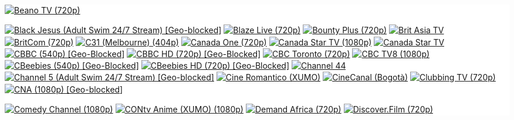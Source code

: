 [![Beano TV (720p)](https://github.com/280b9f9b/IPTV/blob/main/Tv-Logo/logo.jpg?raw=true)](https://beanostudios-beanotv-1-gb.samsung.wurl.com/manifest/playlist.m3u8)


[![Black Jesus (Adult Swim 24/7 Stream) [Geo-blocked]](https://github.com/280b9f9b/IPTV/blob/main/Tv-Logo/logo.jpg?raw=true)](https://adultswim-vodlive.cdn.turner.com/live/black-jesus/stream.m3u8)
[![Blaze Live (720p)](https://github.com/280b9f9b/IPTV/blob/main/Tv-Logo/logo.jpg?raw=true)](http://plutotv.vo.llnwd.net/m/hlslive/theblaze.m3u8?chname=theblaze&pub=0)
[![Bounty Plus (720p)](https://github.com/280b9f9b/IPTV/blob/main/Tv-Logo/logo.jpg?raw=true)](https://bountyfilms-bounty-1-au.samsung.wurl.com/manifest/playlist.m3u8)
[![Brit Asia TV](https://github.com/280b9f9b/IPTV/blob/main/Tv-Logo/logo.jpg?raw=true)](https://a.jsrdn.com/broadcast/22693_4rGhgrBU/-0800/hi/c.m3u8)
[![BritCom (720p)](https://github.com/280b9f9b/IPTV/blob/main/Tv-Logo/logo.jpg?raw=true)](https://dai.google.com/linear/hls/event/IdHTuehZQPClis-gJaZkFQ/master.m3u8)
[![C31 (Melbourne) (404p)](https://github.com/280b9f9b/IPTV/blob/main/Tv-Logo/logo.jpg?raw=true)](https://dcunilive47-lh.akamaihd.net/i/dclive_1@739220/master.m3u8)
[![Canada One (720p)](https://github.com/280b9f9b/IPTV/blob/main/Tv-Logo/logo.jpg?raw=true)](http://cdn8.live247stream.com/canadaone/tv/playlist.m3u8)
[![Canada Star TV (1080p)](https://github.com/280b9f9b/IPTV/blob/main/Tv-Logo/logo.jpg?raw=true)](http://live.canadastartv.com:1935/canadastartv/canadastartv/playlist.m3u)
[![Canada Star TV](https://github.com/280b9f9b/IPTV/blob/main/Tv-Logo/logo.jpg?raw=true)](https://live.livestreamtv.ca/canadastartv/smil:canadastartv.smil/playlist.m3u8)
[![CBBC (540p) [Geo-Blocked]](https://github.com/280b9f9b/IPTV/blob/main/Tv-Logo/logo.jpg?raw=true)](https://vs-hls-pushb-uk-live.akamaized.net/x=3/i=urn:bbc:pips:service:cbbc_hd/mobile_wifi_main_sd_abr_v2_akamai_hls_live_http.m3u8)
[![CBBC HD (720p) [Geo-Blocked]](https://github.com/280b9f9b/IPTV/blob/main/Tv-Logo/logo.jpg?raw=true)](https://vs-hls-pushb-uk-live.akamaized.net/x=3/i=urn:bbc:pips:service:cbbc_hd/t=3840/v=pv14/b=5070016/main.m3u8)
[![CBC Toronto (720p)](https://github.com/280b9f9b/IPTV/blob/main/Tv-Logo/logo.jpg?raw=true)](https://bozztv.com/teleyupp1/teleup-ydcl2V1MVC/playlist.m3u8)
[![CBC TV8 (1080p)](https://github.com/280b9f9b/IPTV/blob/main/Tv-Logo/logo.jpg?raw=true)](https://1740288887.rsc.cdn77.org/1740288887/index.m3u8)
[![CBeebies (540p) [Geo-Blocked]](https://github.com/280b9f9b/IPTV/blob/main/Tv-Logo/logo.jpg?raw=true)](https://vs-hls-pushb-uk-live.akamaized.net/x=3/i=urn:bbc:pips:service:cbeebies_hd/mobile_wifi_main_sd_abr_v2_akamai_hls_live_http.m3u8)
[![CBeebies HD (720p) [Geo-Blocked]](https://github.com/280b9f9b/IPTV/blob/main/Tv-Logo/logo.jpg?raw=true)](https://vs-hls-pushb-uk-live.akamaized.net/x=3/i=urn:bbc:pips:service:cbeebies_hd/t=3840/v=pv14/b=5070016/main.m3u8)
[![Channel 44](https://github.com/280b9f9b/IPTV/blob/main/Tv-Logo/logo.jpg?raw=true)](https://iptv-all.lanesh4d0w.codes/australia/ch44)
[![Channel 5 (Adult Swim 24/7 Stream) [Geo-blocked]](https://github.com/280b9f9b/IPTV/blob/main/Tv-Logo/logo.jpg?raw=true)](https://adultswim-vodlive.cdn.turner.com/live/channel-5/stream.m3u8)
[![Cine Romantico (XUMO)](https://github.com/280b9f9b/IPTV/blob/main/Tv-Logo/logo.jpg?raw=true)](https://dai2.xumo.com/amagi_hls_data_xumo1212A-rokucineromantico/CDN/playlist.m3u8)
[![CineCanal (Bogotà)](https://github.com/280b9f9b/IPTV/blob/main/Tv-Logo/logo.jpg?raw=true)](http://186.101.216.211:8000/play/a06e)
[![Clubbing TV (720p)](https://github.com/280b9f9b/IPTV/blob/main/Tv-Logo/logo.jpg?raw=true)](https://clubbingtv-samsunguk.amagi.tv/playlist.m3u8)
[![CNA (1080p) [Geo-blocked]](https://github.com/280b9f9b/IPTV/blob/main/Tv-Logo/logo.jpg?raw=true)](https://i.mjh.nz/au/Sydney/tv.cna.m3u8)

[![Comedy Channel (1080p)](https://github.com/280b9f9b/IPTV/blob/main/Tv-Logo/logo.jpg?raw=true)](https://uksono1-samsunguk.amagi.tv/playlist.m3u8)
[![CONtv Anime (XUMO) (1080p)](https://github.com/280b9f9b/IPTV/blob/main/Tv-Logo/logo.jpg?raw=true)](https://dai2.xumo.com/amagi_hls_data_xumo-host-contvanime-junction/CDN/playlist.m3u8)
[![Demand Africa (720p)](https://github.com/280b9f9b/IPTV/blob/main/Tv-Logo/logo.jpg?raw=true)](https://service-stitcher.clusters.pluto.tv/v1/stitch/embed/hls/channel/5f061242a7951e00075d7413/master.m3u8?deviceId=channel&deviceModel=web&deviceVersion=1.0&appVersion=1.0&deviceType=rokuChannel&deviceMake=rokuChannel&deviceDNT=1&advertisingId=channel&embedPartner=rokuChannel&appName=rokuchannel&is_lat=1&bmodel=bm1&content=channel&platform=web&tags=ROKU_CONTENT_TAGS&coppa=false&content_type=livefeed&rdid=channel&genre=ROKU_ADS_CONTENT_GENRE&content_rating=ROKU_ADS_CONTENT_RATING&studio_id=viacom&channel_id=channel)
[![Discover.Film (720p)](https://github.com/280b9f9b/IPTV/blob/main/Tv-Logo/logo.jpg?raw=true)](https://discoverfilm-discoverfilm-1-gb.samsung.wurl.com/manifest/playlist.m3u8)